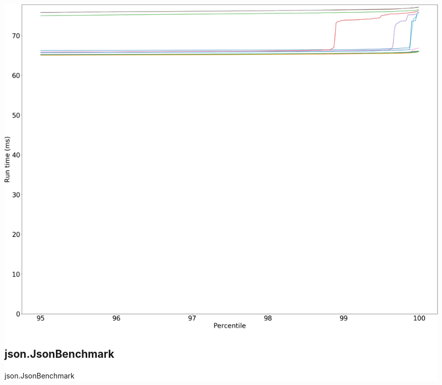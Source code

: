 ![gcbench.GCBenchBenchmark commix-lite/size_1g-1g_gcthreads_8](percentile_95plus_gcbench.GCBenchBenchmark_conf7.png)

## json.JsonBenchmark
json.JsonBenchmark
